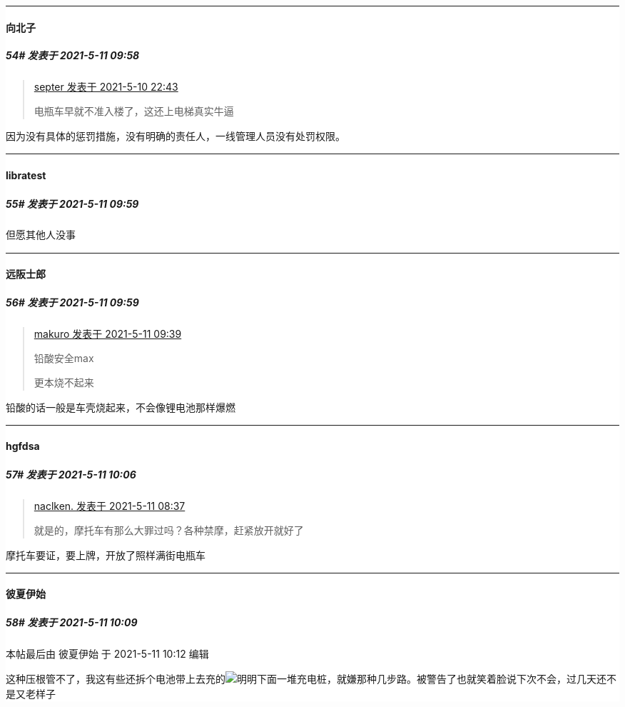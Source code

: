 
*****

####  向北子  
##### 54#       发表于 2021-5-11 09:58


<blockquote><a href="httphttps://bbs.saraba1st.com/2b/forum.php?mod=redirect&amp;goto=findpost&amp;pid=51205008&amp;ptid=2003352" target="_blank">septer 发表于 2021-5-10 22:43</a>

电瓶车早就不准入楼了，这还上电梯真实牛逼</blockquote>
因为没有具体的惩罚措施，没有明确的责任人，一线管理人员没有处罚权限。


*****

####  libratest  
##### 55#       发表于 2021-5-11 09:59


但愿其他人没事


*****

####  远阪士郎  
##### 56#       发表于 2021-5-11 09:59


<blockquote><a href="httphttps://bbs.saraba1st.com/2b/forum.php?mod=redirect&amp;goto=findpost&amp;pid=51207799&amp;ptid=2003352" target="_blank">makuro 发表于 2021-5-11 09:39</a>

铅酸安全max

更本烧不起来</blockquote>
铅酸的话一般是车壳烧起来，不会像锂电池那样爆燃


*****

####  hgfdsa  
##### 57#       发表于 2021-5-11 10:06


<blockquote><a href="httphttps://bbs.saraba1st.com/2b/forum.php?mod=redirect&amp;goto=findpost&amp;pid=51207059&amp;ptid=2003352" target="_blank">naclken. 发表于 2021-5-11 08:37</a>

就是的，摩托车有那么大罪过吗？各种禁摩，赶紧放开就好了</blockquote>
摩托车要证，要上牌，开放了照样满街电瓶车


*****

####  彼夏伊始  
##### 58#       发表于 2021-5-11 10:09


 本帖最后由 彼夏伊始 于 2021-5-11 10:12 编辑 

这种压根管不了，我这有些还拆个电池带上去充的<img src="https://static.saraba1st.com/image/smiley/face2017/002.png" referrerpolicy="no-referrer">明明下面一堆充电桩，就嫌那种几步路。被警告了也就笑着脸说下次不会，过几天还不是又老样子
